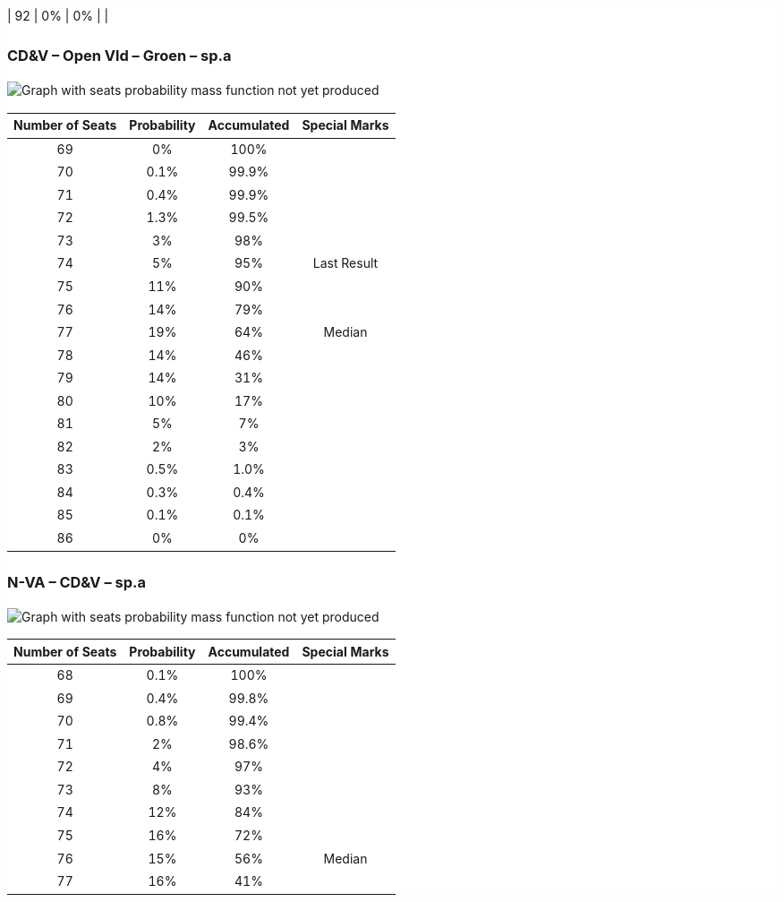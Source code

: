 | 92 | 0% | 0% |  |

### CD&V – Open Vld – Groen – sp.a

![Graph with seats probability mass function not yet produced](2017-10-05-TNS-coalitions-seats-pmf-cdv–vld–groen–spa.png "Seats Probability Mass Function")

| Number of Seats | Probability | Accumulated | Special Marks |
|:---------------:|:-----------:|:-----------:|:-------------:|
| 69 | 0% | 100% |  |
| 70 | 0.1% | 99.9% |  |
| 71 | 0.4% | 99.9% |  |
| 72 | 1.3% | 99.5% |  |
| 73 | 3% | 98% |  |
| 74 | 5% | 95% | Last Result |
| 75 | 11% | 90% |  |
| 76 | 14% | 79% |  |
| 77 | 19% | 64% | Median |
| 78 | 14% | 46% |  |
| 79 | 14% | 31% |  |
| 80 | 10% | 17% |  |
| 81 | 5% | 7% |  |
| 82 | 2% | 3% |  |
| 83 | 0.5% | 1.0% |  |
| 84 | 0.3% | 0.4% |  |
| 85 | 0.1% | 0.1% |  |
| 86 | 0% | 0% |  |

### N-VA – CD&V – sp.a

![Graph with seats probability mass function not yet produced](2017-10-05-TNS-coalitions-seats-pmf-n-va–cdv–spa.png "Seats Probability Mass Function")

| Number of Seats | Probability | Accumulated | Special Marks |
|:---------------:|:-----------:|:-----------:|:-------------:|
| 68 | 0.1% | 100% |  |
| 69 | 0.4% | 99.8% |  |
| 70 | 0.8% | 99.4% |  |
| 71 | 2% | 98.6% |  |
| 72 | 4% | 97% |  |
| 73 | 8% | 93% |  |
| 74 | 12% | 84% |  |
| 75 | 16% | 72% |  |
| 76 | 15% | 56% | Median |
| 77 | 16% | 41% |  |